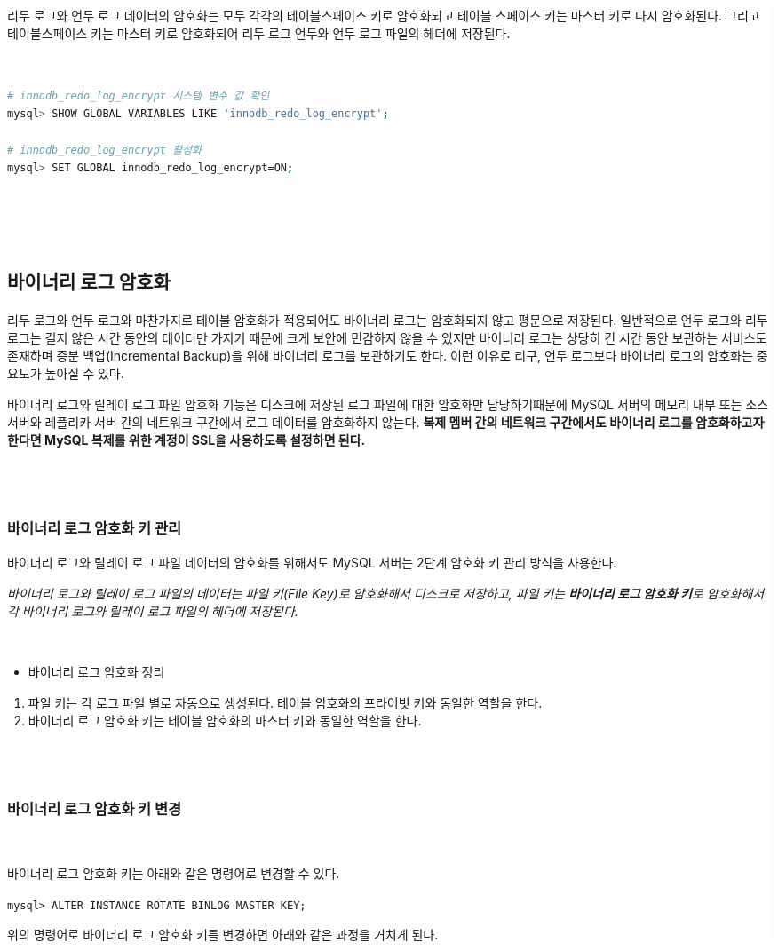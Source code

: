 리두 로그와 언두 로그 데이터의 암호화는 모두 각각의 테이블스페이스 키로 암호화되고 테이블 스페이스 키는 마스터 키로 다시 암호화된다. 그리고 테이블스페이스 키는 마스터 키로 암호화되어 리두 로그 언두와 언두 로그 파일의 헤더에 저장된다.

<br>

```bash
# innodb_redo_log_encrypt 시스템 변수 값 확인
mysql> SHOW GLOBAL VARIABLES LIKE 'innodb_redo_log_encrypt';

# innodb_redo_log_encrypt 활성화
mysql> SET GLOBAL innodb_redo_log_encrypt=ON;
```

<br>
<br>
<br>

## 바이너리 로그 암호화

리두 로그와 언두 로그와 마찬가지로 테이블 암호화가 적용되어도 바이너리 로그는 암호화되지 않고 평문으로 저장된다. 일반적으로 언두 로그와 리두 로그는 길지 않은 시간 동안의 데이터만 가지기 때문에 크게 보안에 민감하지 않을 수 있지만 바이너리 로그는 상당히 긴 시간 동안 보관하는 서비스도 존재하며 증분 백업(Incremental Backup)을 위해 바이너리 로그를 보관하기도 한다. 이런 이유로 리구, 언두 로그보다 바이너리 로그의 암호화는 중요도가 높아질 수 있다.

바이너리 로그와 릴레이 로그 파일 암호화 기능은 디스크에 저장된 로그 파일에 대한 암호화만 담당하기때문에 MySQL 서버의 메모리 내부 또는 소스 서버와 레플리카 서버 간의 네트워크 구간에서 로그 데이터를 암호화하지 않는다. **복제 멤버 간의 네트워크 구간에서도 바이너리 로그를 암호화하고자 한다면 MySQL 복제를 위한 계정이 SSL을 사용하도록 설정하면 된다.**

<br>
<br>

### 바이너리 로그 암호화 키 관리

바이너리 로그와 릴레이 로그 파일 데이터의 암호화를 위해서도 MySQL 서버는 2단계 암호화 키 관리 방식을 사용한다.

*바이너리 로그와 릴레이 로그 파일의 데이터는 파일 키(File Key)로 암호화해서 디스크로 저장하고, 파일 키는 **바이너리 로그 암호화 키**로 암호화해서 각 바이너리 로그와 릴레이 로그 파일의 헤더에 저장된다.*

<br>

- 바이너리 로그 암호화 정리
1. 파일 키는 각 로그 파일 별로 자동으로 생성된다. 테이블 암호화의 프라이빗 키와 동일한 역할을 한다.
2. 바이너리 로그 암호화 키는 테이블 암호화의 마스터 키와 동일한 역할을 한다.

<br>
<br>

### 바이너리 로그 암호화 키 변경

<br>

바이너리 로그 암호화 키는 아래와 같은 명령어로 변경할 수 있다.

```mysql
mysql> ALTER INSTANCE ROTATE BINLOG MASTER KEY;
```

위의 명령어로 바이너리 로그 암호화 키를 변경하면 아래와 같은 과정을 거치게 된다.
